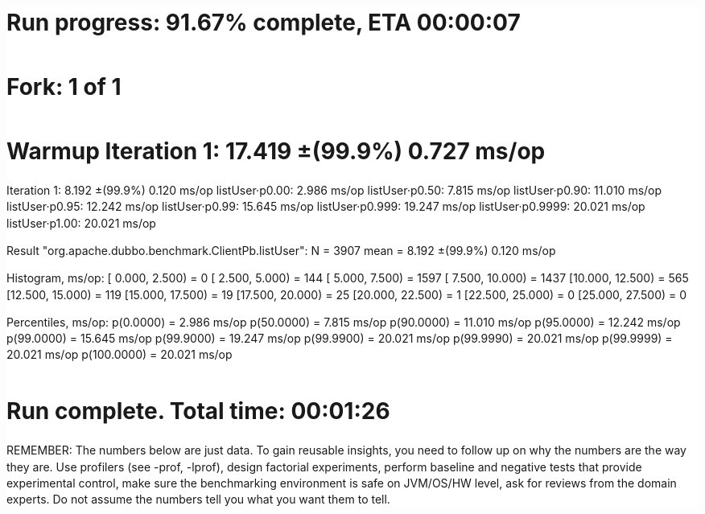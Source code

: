 # Run progress: 91.67% complete, ETA 00:00:07
# Fork: 1 of 1
# Warmup Iteration   1: 17.419 ±(99.9%) 0.727 ms/op
Iteration   1: 8.192 ±(99.9%) 0.120 ms/op
                 listUser·p0.00:   2.986 ms/op
                 listUser·p0.50:   7.815 ms/op
                 listUser·p0.90:   11.010 ms/op
                 listUser·p0.95:   12.242 ms/op
                 listUser·p0.99:   15.645 ms/op
                 listUser·p0.999:  19.247 ms/op
                 listUser·p0.9999: 20.021 ms/op
                 listUser·p1.00:   20.021 ms/op



Result "org.apache.dubbo.benchmark.ClientPb.listUser":
  N = 3907
  mean =      8.192 ±(99.9%) 0.120 ms/op

  Histogram, ms/op:
    [ 0.000,  2.500) = 0 
    [ 2.500,  5.000) = 144 
    [ 5.000,  7.500) = 1597 
    [ 7.500, 10.000) = 1437 
    [10.000, 12.500) = 565 
    [12.500, 15.000) = 119 
    [15.000, 17.500) = 19 
    [17.500, 20.000) = 25 
    [20.000, 22.500) = 1 
    [22.500, 25.000) = 0 
    [25.000, 27.500) = 0 

  Percentiles, ms/op:
      p(0.0000) =      2.986 ms/op
     p(50.0000) =      7.815 ms/op
     p(90.0000) =     11.010 ms/op
     p(95.0000) =     12.242 ms/op
     p(99.0000) =     15.645 ms/op
     p(99.9000) =     19.247 ms/op
     p(99.9900) =     20.021 ms/op
     p(99.9990) =     20.021 ms/op
     p(99.9999) =     20.021 ms/op
    p(100.0000) =     20.021 ms/op


# Run complete. Total time: 00:01:26

REMEMBER: The numbers below are just data. To gain reusable insights, you need to follow up on
why the numbers are the way they are. Use profilers (see -prof, -lprof), design factorial
experiments, perform baseline and negative tests that provide experimental control, make sure
the benchmarking environment is safe on JVM/OS/HW level, ask for reviews from the domain experts.
Do not assume the numbers tell you what you want them to tell.
